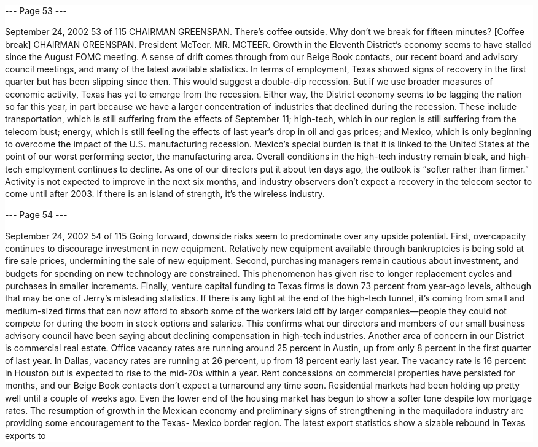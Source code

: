 --- Page 53 ---

September 24, 2002 53 of 115
CHAIRMAN GREENSPAN. There’s coffee outside. Why don’t we break for fifteen
minutes?
[Coffee break]
CHAIRMAN GREENSPAN. President McTeer.
MR. MCTEER. Growth in the Eleventh District’s economy seems to have stalled since
the August FOMC meeting. A sense of drift comes through from our Beige Book contacts, our
recent board and advisory council meetings, and many of the latest available statistics. In terms
of employment, Texas showed signs of recovery in the first quarter but has been slipping since
then. This would suggest a double-dip recession. But if we use broader measures of economic
activity, Texas has yet to emerge from the recession. Either way, the District economy seems to
be lagging the nation so far this year, in part because we have a larger concentration of industries
that declined during the recession. These include transportation, which is still suffering from the
effects of September 11; high-tech, which in our region is still suffering from the telecom bust;
energy, which is still feeling the effects of last year’s drop in oil and gas prices; and Mexico,
which is only beginning to overcome the impact of the U.S. manufacturing recession. Mexico’s
special burden is that it is linked to the United States at the point of our worst performing sector,
the manufacturing area.
Overall conditions in the high-tech industry remain bleak, and high-tech employment
continues to decline. As one of our directors put it about ten days ago, the outlook is “softer
rather than firmer.” Activity is not expected to improve in the next six months, and industry
observers don’t expect a recovery in the telecom sector to come until after 2003. If there is an
island of strength, it’s the wireless industry.

--- Page 54 ---

September 24, 2002 54 of 115
Going forward, downside risks seem to predominate over any upside potential. First,
overcapacity continues to discourage investment in new equipment. Relatively new equipment
available through bankruptcies is being sold at fire sale prices, undermining the sale of new
equipment. Second, purchasing managers remain cautious about investment, and budgets for
spending on new technology are constrained. This phenomenon has given rise to longer
replacement cycles and purchases in smaller increments. Finally, venture capital funding to
Texas firms is down 73 percent from year-ago levels, although that may be one of Jerry’s
misleading statistics. If there is any light at the end of the high-tech tunnel, it’s coming from
small and medium-sized firms that can now afford to absorb some of the workers laid off by
larger companies—people they could not compete for during the boom in stock options and
salaries. This confirms what our directors and members of our small business advisory council
have been saying about declining compensation in high-tech industries.
Another area of concern in our District is commercial real estate. Office vacancy rates
are running around 25 percent in Austin, up from only 8 percent in the first quarter of last year.
In Dallas, vacancy rates are running at 26 percent, up from 18 percent early last year. The
vacancy rate is 16 percent in Houston but is expected to rise to the mid-20s within a year. Rent
concessions on commercial properties have persisted for months, and our Beige Book contacts
don’t expect a turnaround any time soon. Residential markets had been holding up pretty well
until a couple of weeks ago. Even the lower end of the housing market has begun to show a
softer tone despite low mortgage rates.
The resumption of growth in the Mexican economy and preliminary signs of
strengthening in the maquiladora industry are providing some encouragement to the Texas-
Mexico border region. The latest export statistics show a sizable rebound in Texas exports to
